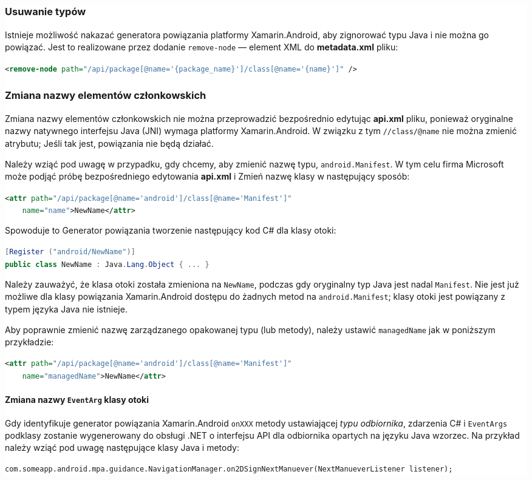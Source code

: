 <a name="REMOVING_TYPES" />

### <a name="removing-types"></a>Usuwanie typów

Istnieje możliwość nakazać generatora powiązania platformy Xamarin.Android, aby zignorować typu Java i nie można go powiązać. Jest to realizowane przez dodanie `remove-node` — element XML do **metadata.xml** pliku:

```xml
<remove-node path="/api/package[@name='{package_name}']/class[@name='{name}']" />
```

<a name="Renaming_Members" />

### <a name="renaming-members"></a>Zmiana nazwy elementów członkowskich

Zmiana nazwy elementów członkowskich nie można przeprowadzić bezpośrednio edytując **api.xml** pliku, ponieważ oryginalne nazwy natywnego interfejsu Java (JNI) wymaga platformy Xamarin.Android. W związku z tym `//class/@name` nie można zmienić atrybutu; Jeśli tak jest, powiązania nie będą działać.

Należy wziąć pod uwagę w przypadku, gdy chcemy, aby zmienić nazwę typu, `android.Manifest`.
W tym celu firma Microsoft może podjąć próbę bezpośredniego edytowania **api.xml** i Zmień nazwę klasy w następujący sposób:

```xml
<attr path="/api/package[@name='android']/class[@name='Manifest']" 
    name="name">NewName</attr>
```

Spowoduje to Generator powiązania tworzenie następujący kod C# dla klasy otoki:

```csharp
[Register ("android/NewName")]
public class NewName : Java.Lang.Object { ... }
```

Należy zauważyć, że klasa otoki została zmieniona na `NewName`, podczas gdy oryginalny typ Java jest nadal `Manifest`. Nie jest już możliwe dla klasy powiązania Xamarin.Android dostępu do żadnych metod na `android.Manifest`; klasy otoki jest powiązany z typem języka Java nie istnieje.

Aby poprawnie zmienić nazwę zarządzanego opakowanej typu (lub metody), należy ustawić `managedName` jak w poniższym przykładzie:

```xml
<attr path="/api/package[@name='android']/class[@name='Manifest']" 
    name="managedName">NewName</attr>
```

#### <a name="renaming-eventarg-wrapper-classes"></a>Zmiana nazwy `EventArg` klasy otoki

Gdy identyfikuje generator powiązania Xamarin.Android `onXXX` metody ustawiającej _typu odbiornika_, zdarzenia C# i `EventArgs` podklasy zostanie wygenerowany do obsługi .NET o interfejsu API dla odbiornika opartych na języku Java wzorzec. Na przykład należy wziąć pod uwagę następujące klasy Java i metody:

```xml
com.someapp.android.mpa.guidance.NavigationManager.on2DSignNextManuever(NextManueverListener listener);
```
